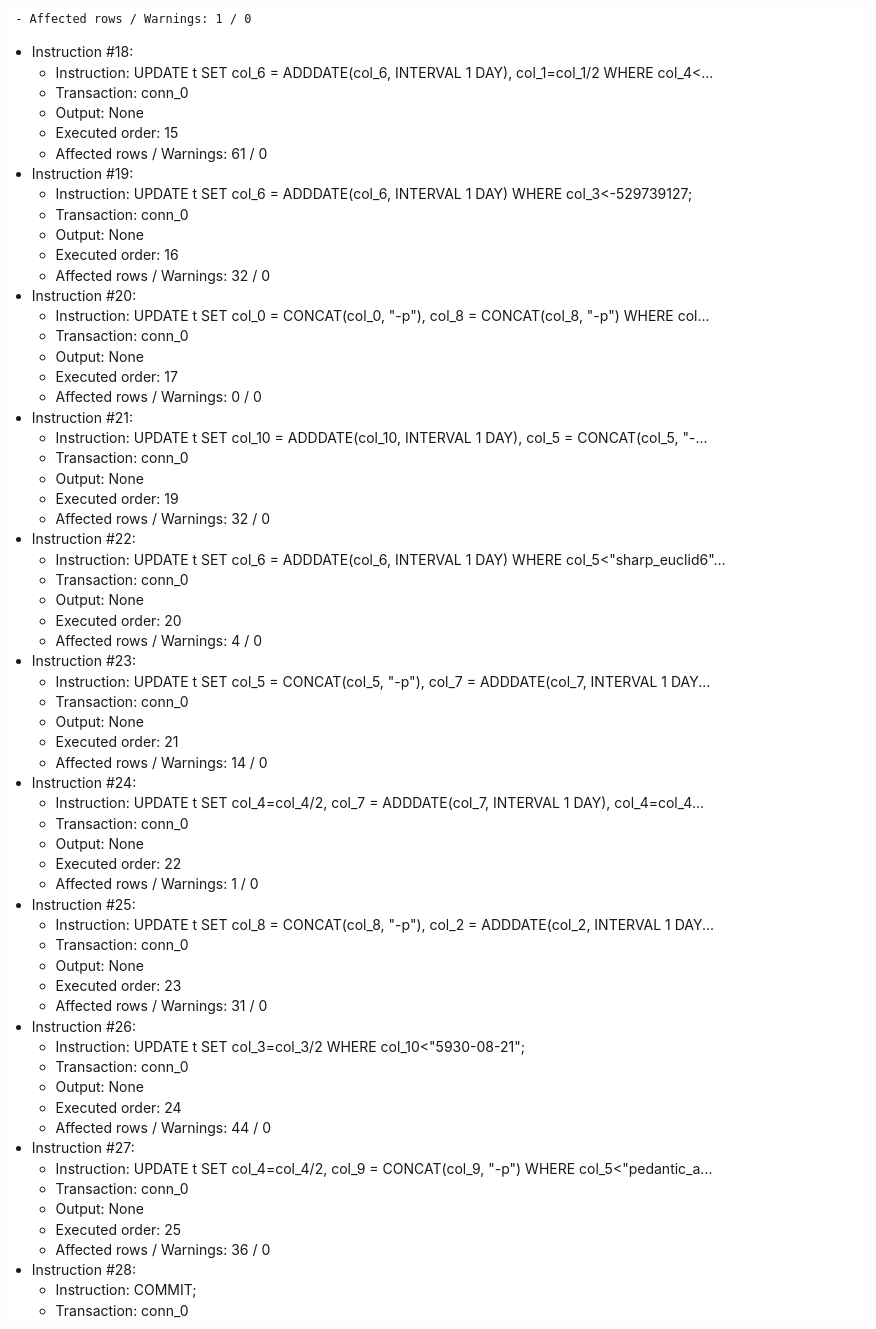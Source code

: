      - Affected rows / Warnings: 1 / 0
 * Instruction #18:
     - Instruction:  UPDATE t SET col_6 = ADDDATE(col_6, INTERVAL 1 DAY), col_1=col_1/2 WHERE col_4<...
     - Transaction: conn_0
     - Output: None
     - Executed order: 15
     - Affected rows / Warnings: 61 / 0
 * Instruction #19:
     - Instruction:  UPDATE t SET col_6 = ADDDATE(col_6, INTERVAL 1 DAY) WHERE col_3<-529739127;
     - Transaction: conn_0
     - Output: None
     - Executed order: 16
     - Affected rows / Warnings: 32 / 0
 * Instruction #20:
     - Instruction:  UPDATE t SET col_0 = CONCAT(col_0, "-p"), col_8 = CONCAT(col_8, "-p") WHERE col...
     - Transaction: conn_0
     - Output: None
     - Executed order: 17
     - Affected rows / Warnings: 0 / 0
 * Instruction #21:
     - Instruction:  UPDATE t SET col_10 = ADDDATE(col_10, INTERVAL 1 DAY), col_5 = CONCAT(col_5, "-...
     - Transaction: conn_0
     - Output: None
     - Executed order: 19
     - Affected rows / Warnings: 32 / 0
 * Instruction #22:
     - Instruction:  UPDATE t SET col_6 = ADDDATE(col_6, INTERVAL 1 DAY) WHERE col_5<"sharp_euclid6"...
     - Transaction: conn_0
     - Output: None
     - Executed order: 20
     - Affected rows / Warnings: 4 / 0
 * Instruction #23:
     - Instruction:  UPDATE t SET col_5 = CONCAT(col_5, "-p"), col_7 = ADDDATE(col_7, INTERVAL 1 DAY...
     - Transaction: conn_0
     - Output: None
     - Executed order: 21
     - Affected rows / Warnings: 14 / 0
 * Instruction #24:
     - Instruction:  UPDATE t SET col_4=col_4/2, col_7 = ADDDATE(col_7, INTERVAL 1 DAY), col_4=col_4...
     - Transaction: conn_0
     - Output: None
     - Executed order: 22
     - Affected rows / Warnings: 1 / 0
 * Instruction #25:
     - Instruction:  UPDATE t SET col_8 = CONCAT(col_8, "-p"), col_2 = ADDDATE(col_2, INTERVAL 1 DAY...
     - Transaction: conn_0
     - Output: None
     - Executed order: 23
     - Affected rows / Warnings: 31 / 0
 * Instruction #26:
     - Instruction:  UPDATE t SET col_3=col_3/2 WHERE col_10<"5930-08-21";
     - Transaction: conn_0
     - Output: None
     - Executed order: 24
     - Affected rows / Warnings: 44 / 0
 * Instruction #27:
     - Instruction:  UPDATE t SET col_4=col_4/2, col_9 = CONCAT(col_9, "-p") WHERE col_5<"pedantic_a...
     - Transaction: conn_0
     - Output: None
     - Executed order: 25
     - Affected rows / Warnings: 36 / 0
 * Instruction #28:
     - Instruction:  COMMIT;
     - Transaction: conn_0